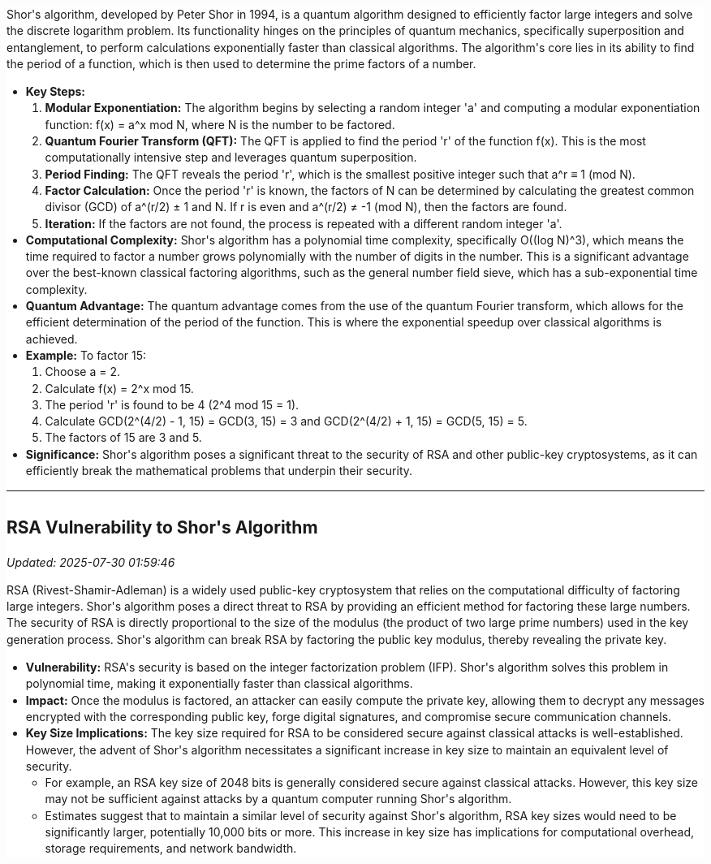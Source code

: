 Shor's algorithm, developed by Peter Shor in 1994, is a quantum algorithm designed to efficiently factor large integers and solve the discrete logarithm problem. Its functionality hinges on the principles of quantum mechanics, specifically superposition and entanglement, to perform calculations exponentially faster than classical algorithms. The algorithm's core lies in its ability to find the period of a function, which is then used to determine the prime factors of a number.

*   **Key Steps:**
    1.  **Modular Exponentiation:** The algorithm begins by selecting a random integer 'a' and computing a modular exponentiation function: f(x) = a^x mod N, where N is the number to be factored.
    2.  **Quantum Fourier Transform (QFT):** The QFT is applied to find the period 'r' of the function f(x). This is the most computationally intensive step and leverages quantum superposition.
    3.  **Period Finding:** The QFT reveals the period 'r', which is the smallest positive integer such that a^r ≡ 1 (mod N).
    4.  **Factor Calculation:** Once the period 'r' is known, the factors of N can be determined by calculating the greatest common divisor (GCD) of a^(r/2) ± 1 and N. If r is even and a^(r/2) ≠ -1 (mod N), then the factors are found.
    5.  **Iteration:** If the factors are not found, the process is repeated with a different random integer 'a'.
*   **Computational Complexity:** Shor's algorithm has a polynomial time complexity, specifically O((log N)^3), which means the time required to factor a number grows polynomially with the number of digits in the number. This is a significant advantage over the best-known classical factoring algorithms, such as the general number field sieve, which has a sub-exponential time complexity.
*   **Quantum Advantage:** The quantum advantage comes from the use of the quantum Fourier transform, which allows for the efficient determination of the period of the function. This is where the exponential speedup over classical algorithms is achieved.
*   **Example:** To factor 15:
    1.  Choose a = 2.
    2.  Calculate f(x) = 2^x mod 15.
    3.  The period 'r' is found to be 4 (2^4 mod 15 = 1).
    4.  Calculate GCD(2^(4/2) - 1, 15) = GCD(3, 15) = 3 and GCD(2^(4/2) + 1, 15) = GCD(5, 15) = 5.
    5.  The factors of 15 are 3 and 5.
*   **Significance:** Shor's algorithm poses a significant threat to the security of RSA and other public-key cryptosystems, as it can efficiently break the mathematical problems that underpin their security.

---


## RSA Vulnerability to Shor's Algorithm
*Updated: 2025-07-30 01:59:46*

RSA (Rivest-Shamir-Adleman) is a widely used public-key cryptosystem that relies on the computational difficulty of factoring large integers. Shor's algorithm poses a direct threat to RSA by providing an efficient method for factoring these large numbers. The security of RSA is directly proportional to the size of the modulus (the product of two large prime numbers) used in the key generation process. Shor's algorithm can break RSA by factoring the public key modulus, thereby revealing the private key.

*   **Vulnerability:** RSA's security is based on the integer factorization problem (IFP). Shor's algorithm solves this problem in polynomial time, making it exponentially faster than classical algorithms.
*   **Impact:** Once the modulus is factored, an attacker can easily compute the private key, allowing them to decrypt any messages encrypted with the corresponding public key, forge digital signatures, and compromise secure communication channels.
*   **Key Size Implications:** The key size required for RSA to be considered secure against classical attacks is well-established. However, the advent of Shor's algorithm necessitates a significant increase in key size to maintain an equivalent level of security.
    *   For example, an RSA key size of 2048 bits is generally considered secure against classical attacks. However, this key size may not be sufficient against attacks by a quantum computer running Shor's algorithm.
    *   Estimates suggest that to maintain a similar level of security against Shor's algorithm, RSA key sizes would need to be significantly larger, potentially 10,000 bits or more. This increase in key size has implications for computational overhead, storage requirements, and network bandwidth.